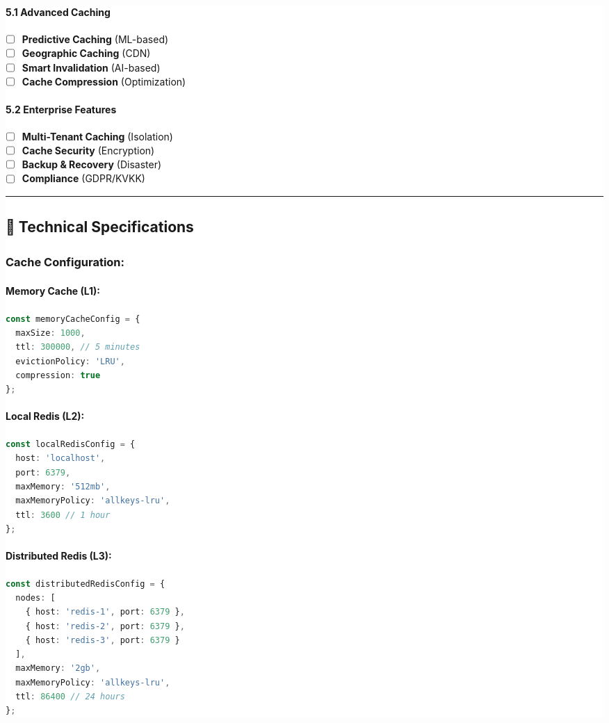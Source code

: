 #### **5.1 Advanced Caching**
- [ ] **Predictive Caching** (ML-based)
- [ ] **Geographic Caching** (CDN)
- [ ] **Smart Invalidation** (AI-based)
- [ ] **Cache Compression** (Optimization)

#### **5.2 Enterprise Features**
- [ ] **Multi-Tenant Caching** (Isolation)
- [ ] **Cache Security** (Encryption)
- [ ] **Backup & Recovery** (Disaster)
- [ ] **Compliance** (GDPR/KVKK)

---

## 🔧 Technical Specifications

### **Cache Configuration:**

#### **Memory Cache (L1):**
```typescript
const memoryCacheConfig = {
  maxSize: 1000,
  ttl: 300000, // 5 minutes
  evictionPolicy: 'LRU',
  compression: true
};
```

#### **Local Redis (L2):**
```typescript
const localRedisConfig = {
  host: 'localhost',
  port: 6379,
  maxMemory: '512mb',
  maxMemoryPolicy: 'allkeys-lru',
  ttl: 3600 // 1 hour
};
```

#### **Distributed Redis (L3):**
```typescript
const distributedRedisConfig = {
  nodes: [
    { host: 'redis-1', port: 6379 },
    { host: 'redis-2', port: 6379 },
    { host: 'redis-3', port: 6379 }
  ],
  maxMemory: '2gb',
  maxMemoryPolicy: 'allkeys-lru',
  ttl: 86400 // 24 hours
};
```
